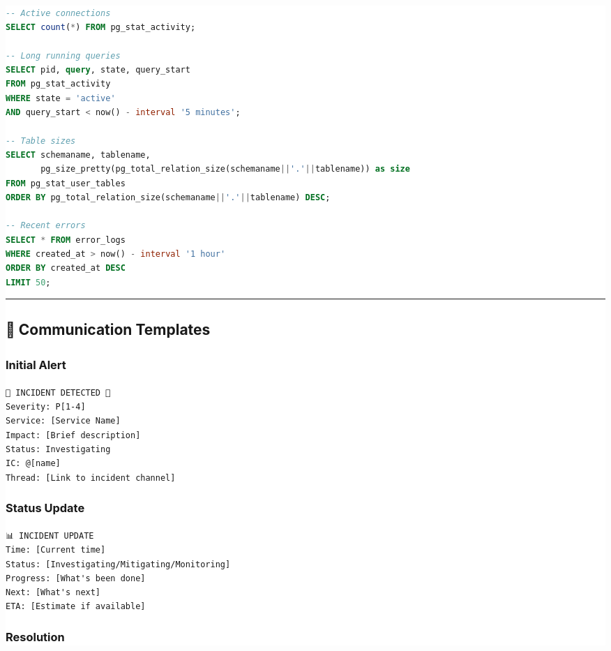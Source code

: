 ```sql
-- Active connections
SELECT count(*) FROM pg_stat_activity;

-- Long running queries
SELECT pid, query, state, query_start
FROM pg_stat_activity
WHERE state = 'active'
AND query_start < now() - interval '5 minutes';

-- Table sizes
SELECT schemaname, tablename,
       pg_size_pretty(pg_total_relation_size(schemaname||'.'||tablename)) as size
FROM pg_stat_user_tables
ORDER BY pg_total_relation_size(schemaname||'.'||tablename) DESC;

-- Recent errors
SELECT * FROM error_logs
WHERE created_at > now() - interval '1 hour'
ORDER BY created_at DESC
LIMIT 50;
```

---

## 📝 Communication Templates

### Initial Alert

```
🚨 INCIDENT DETECTED 🚨
Severity: P[1-4]
Service: [Service Name]
Impact: [Brief description]
Status: Investigating
IC: @[name]
Thread: [Link to incident channel]
```

### Status Update

```
📊 INCIDENT UPDATE
Time: [Current time]
Status: [Investigating/Mitigating/Monitoring]
Progress: [What's been done]
Next: [What's next]
ETA: [Estimate if available]
```

### Resolution
